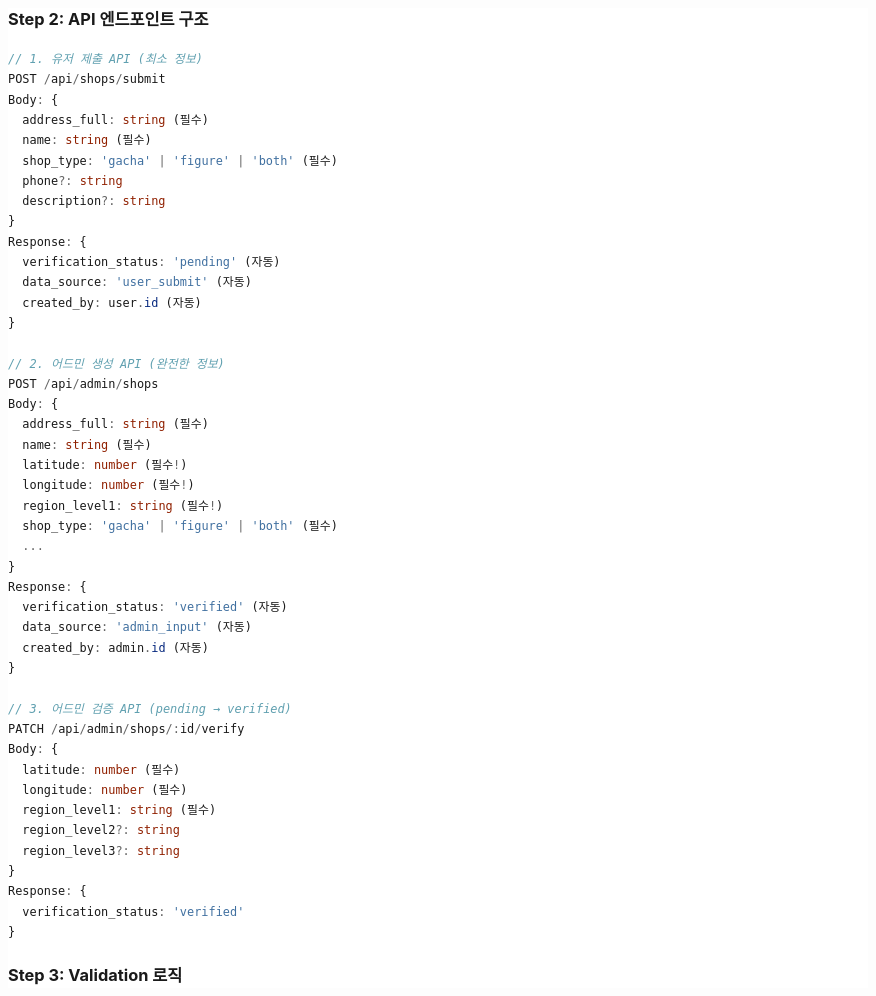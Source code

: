 ### Step 2: API 엔드포인트 구조

```typescript
// 1. 유저 제출 API (최소 정보)
POST /api/shops/submit
Body: {
  address_full: string (필수)
  name: string (필수)
  shop_type: 'gacha' | 'figure' | 'both' (필수)
  phone?: string
  description?: string
}
Response: {
  verification_status: 'pending' (자동)
  data_source: 'user_submit' (자동)
  created_by: user.id (자동)
}

// 2. 어드민 생성 API (완전한 정보)
POST /api/admin/shops
Body: {
  address_full: string (필수)
  name: string (필수)
  latitude: number (필수!)
  longitude: number (필수!)
  region_level1: string (필수!)
  shop_type: 'gacha' | 'figure' | 'both' (필수)
  ...
}
Response: {
  verification_status: 'verified' (자동)
  data_source: 'admin_input' (자동)
  created_by: admin.id (자동)
}

// 3. 어드민 검증 API (pending → verified)
PATCH /api/admin/shops/:id/verify
Body: {
  latitude: number (필수)
  longitude: number (필수)
  region_level1: string (필수)
  region_level2?: string
  region_level3?: string
}
Response: {
  verification_status: 'verified'
}
```

### Step 3: Validation 로직
